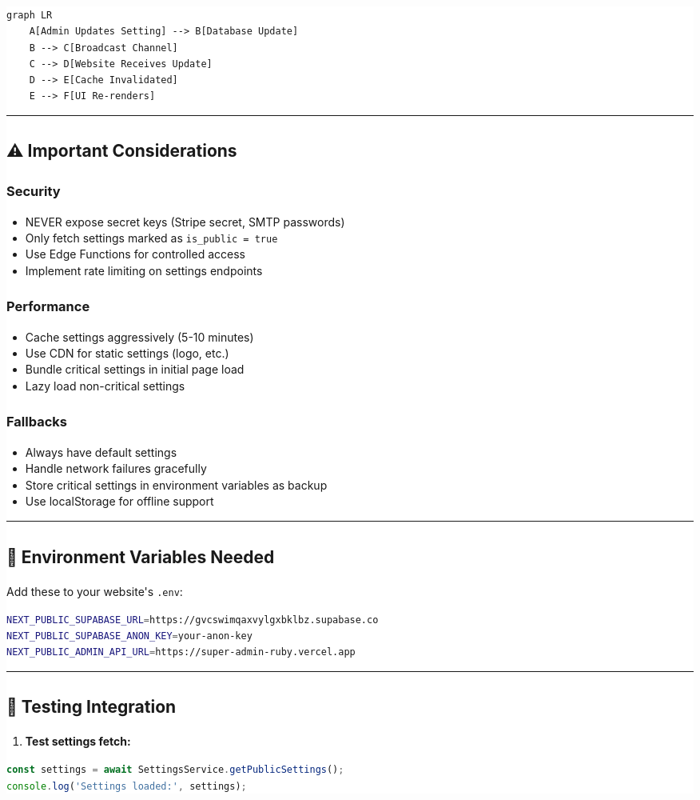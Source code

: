 ```mermaid
graph LR
    A[Admin Updates Setting] --> B[Database Update]
    B --> C[Broadcast Channel]
    C --> D[Website Receives Update]
    D --> E[Cache Invalidated]
    E --> F[UI Re-renders]
```

---

## ⚠️ **Important Considerations**

### **Security**
- NEVER expose secret keys (Stripe secret, SMTP passwords)
- Only fetch settings marked as `is_public = true`
- Use Edge Functions for controlled access
- Implement rate limiting on settings endpoints

### **Performance**
- Cache settings aggressively (5-10 minutes)
- Use CDN for static settings (logo, etc.)
- Bundle critical settings in initial page load
- Lazy load non-critical settings

### **Fallbacks**
- Always have default settings
- Handle network failures gracefully
- Store critical settings in environment variables as backup
- Use localStorage for offline support

---

## 📝 **Environment Variables Needed**

Add these to your website's `.env`:
```bash
NEXT_PUBLIC_SUPABASE_URL=https://gvcswimqaxvylgxbklbz.supabase.co
NEXT_PUBLIC_SUPABASE_ANON_KEY=your-anon-key
NEXT_PUBLIC_ADMIN_API_URL=https://super-admin-ruby.vercel.app
```

---

## 🧪 **Testing Integration**

1. **Test settings fetch:**
```javascript
const settings = await SettingsService.getPublicSettings();
console.log('Settings loaded:', settings);
```
